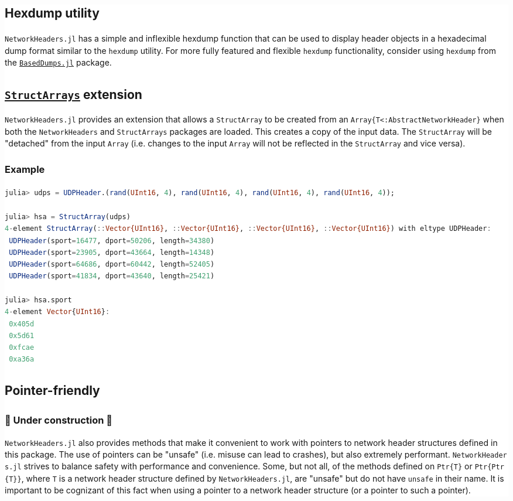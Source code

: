 ## Hexdump utility

`NetworkHeaders.jl` has a simple and inflexible hexdump function that can be
used to display header objects in a hexadecimal dump format similar to the
`hexdump` utility.  For more fully featured and flexible `hexdump`
functionality, consider using `hexdump` from the [`BasedDumps.jl`][] package.

[`BasedDumps.jl`]: https://github.com/wherrera10/BasedDumps.jl

## [`StructArrays`] extension

`NetworkHeaders.jl` provides an extension that allows a `StructArray` to be
created from an `Array{T<:AbstractNetworkHeader}` when both the `NetworkHeaders`
and `StructArrays` packages are loaded.  This creates a copy of the input data.
The `StructArray` will be "detached" from the input `Array` (i.e. changes to the
input `Array` will not be reflected in the `StructArray` and vice versa).

[`StructArrays`]: https://juliaarrays.github.io/StructArrays.jl/stable/

### Example

```julia
julia> udps = UDPHeader.(rand(UInt16, 4), rand(UInt16, 4), rand(UInt16, 4), rand(UInt16, 4));

julia> hsa = StructArray(udps)
4-element StructArray(::Vector{UInt16}, ::Vector{UInt16}, ::Vector{UInt16}, ::Vector{UInt16}) with eltype UDPHeader:
 UDPHeader(sport=16477, dport=50206, length=34380)
 UDPHeader(sport=23905, dport=43664, length=14348)
 UDPHeader(sport=64686, dport=60442, length=52405)
 UDPHeader(sport=41834, dport=43640, length=25421)

julia> hsa.sport
4-element Vector{UInt16}:
 0x405d
 0x5d61
 0xfcae
 0xa36a
```

## Pointer-friendly

### 🚧 Under construction 🚧

`NetworkHeaders.jl` also provides methods that make it convenient to work with
pointers to network header structures defined in this package.  The use of
pointers can be "unsafe" (i.e. misuse can lead to crashes), but also extremely
performant.  `NetworkHeaders.jl` strives to balance safety with performance and
convenience.  Some, but not all, of the methods defined on `Ptr{T}` or
`Ptr{Ptr{T}}`, where `T` is a network header structure defined by
`NetworkHeaders.jl`, are "unsafe" but do not have `unsafe` in their name.  It is
important to be cognizant of this fact when using a pointer to a network header
structure (or a pointer to such a pointer).


[Endianness]: https://en.wikipedia.org/wiki/Endianness
[packed]: https://en.wikipedia.org/wiki/Data_structure_alignment#Data_structure_padding
[IEEE 802.3]: https://en.wikipedia.org/wiki/IEEE_802.3
[EtherType]: https://en.wikipedia.org/wiki/EtherType
[IEEE 802.1Q]: https://en.wikipedia.org/wiki/802.1Q
[IEEE 802.1ad]: https://en.wikipedia.org/wiki/IEEE_802.1ad
[IPv4 headers]: https://en.wikipedia.org/wiki/IPv4#Header
[Internet checksum]: https://en.wikipedia.org/wiki/Internet_checksum
[ICMP]: https://en.wikipedia.org/wiki/Internet_Control_Message_Protocol
[UDP]: https://en.wikipedia.org/wiki/User_Datagram_Protocol
[UDP headers]: https://en.wikipedia.org/wiki/User_Datagram_Protocol#UDP_datagram_structure